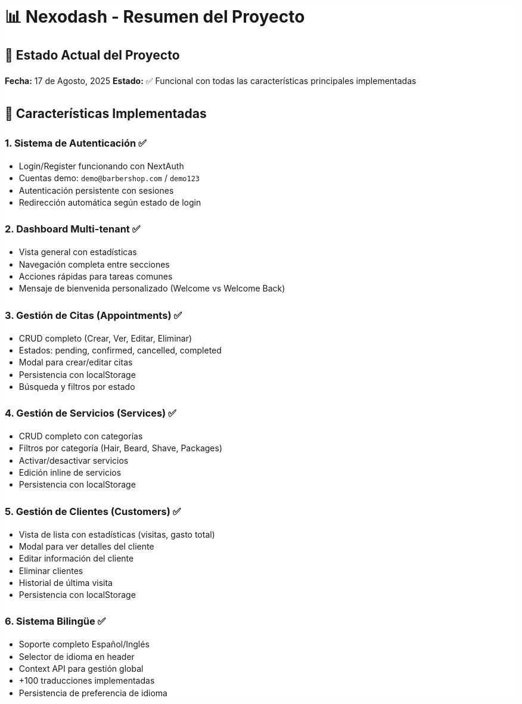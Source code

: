 # 📊 Nexodash - Resumen del Proyecto

## 🎯 Estado Actual del Proyecto
**Fecha:** 17 de Agosto, 2025
**Estado:** ✅ Funcional con todas las características principales implementadas

## 🚀 Características Implementadas

### 1. **Sistema de Autenticación** ✅
- Login/Register funcionando con NextAuth
- Cuentas demo: `demo@barbershop.com` / `demo123`
- Autenticación persistente con sesiones
- Redirección automática según estado de login

### 2. **Dashboard Multi-tenant** ✅
- Vista general con estadísticas
- Navegación completa entre secciones
- Acciones rápidas para tareas comunes
- Mensaje de bienvenida personalizado (Welcome vs Welcome Back)

### 3. **Gestión de Citas (Appointments)** ✅
- CRUD completo (Crear, Ver, Editar, Eliminar)
- Estados: pending, confirmed, cancelled, completed
- Modal para crear/editar citas
- Persistencia con localStorage
- Búsqueda y filtros por estado

### 4. **Gestión de Servicios (Services)** ✅
- CRUD completo con categorías
- Filtros por categoría (Hair, Beard, Shave, Packages)
- Activar/desactivar servicios
- Edición inline de servicios
- Persistencia con localStorage

### 5. **Gestión de Clientes (Customers)** ✅
- Vista de lista con estadísticas (visitas, gasto total)
- Modal para ver detalles del cliente
- Editar información del cliente
- Eliminar clientes
- Historial de última visita
- Persistencia con localStorage

### 6. **Sistema Bilingüe** ✅
- Soporte completo Español/Inglés
- Selector de idioma en header
- Context API para gestión global
- +100 traducciones implementadas
- Persistencia de preferencia de idioma
